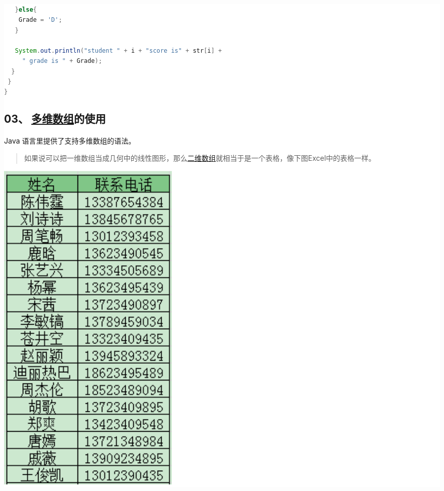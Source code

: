 ```java
   }else{
    Grade = 'D';
   }
   
   System.out.println("student " + i + "score is" + str[i] + 
     " grade is " + Grade);
  }
 }
}
```

## 03、 [多维数组](https://so.csdn.net/so/search?q=多维数组&spm=1001.2101.3001.7020)的使用

Java 语言里提供了支持多维数组的语法。

> 如果说可以把一维数组当成几何中的线性图形，那么[二维数组](https://so.csdn.net/so/search?q=二维数组&spm=1001.2101.3001.7020)就相当于是一个表格，像下图Excel中的表格一样。

![img](./images/dae46ed4406526c468137a4fd25a137a.png)
